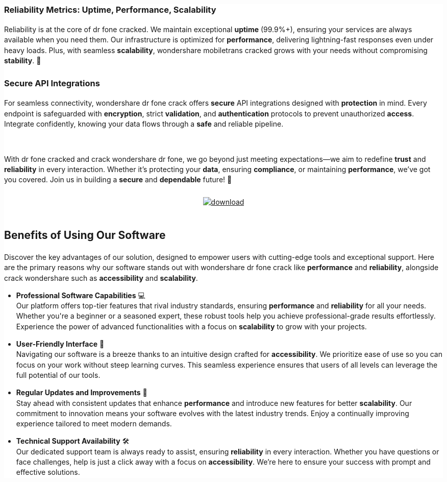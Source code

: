 ### Reliability Metrics: Uptime, Performance, Scalability
Reliability is at the core of dr fone cracked. We maintain exceptional **uptime** (99.9%+), ensuring your services are always available when you need them. Our infrastructure is optimized for **performance**, delivering lightning-fast responses even under heavy loads. Plus, with seamless **scalability**, wondershare mobiletrans cracked grows with your needs without compromising **stability**. 🚀

### Secure API Integrations
For seamless connectivity, wondershare dr fone crack offers **secure** API integrations designed with **protection** in mind. Every endpoint is safeguarded with **encryption**, strict **validation**, and **authentication** protocols to prevent unauthorized **access**. Integrate confidently, knowing your data flows through a **safe** and reliable pipeline.

<img src="https://imagedelivery.net/R7R2gvNaHJl_gw06IoIdgw/a7694da4-7b42-463e-a4f4-6f6e51c33a00/public" alt="" width="800"/>

With dr fone cracked and crack wondershare dr fone, we go beyond just meeting expectations—we aim to redefine **trust** and **reliability** in every interaction. Whether it’s protecting your **data**, ensuring **compliance**, or maintaining **performance**, we’ve got you covered. Join us in building a **secure** and **dependable** future! 🌟

<div align="center">
  <a href="https://gitsbcoib.cfd?oe8zfz55uty410u">
    <img src="https://imagedelivery.net/R7R2gvNaHJl_gw06IoIdgw/77b2c6c5-625e-41a5-9313-ea156d72fb00/public" alt="download" width="200" height="auto" style="max-width: 100%; margin: 10px 0;" />
  </a>
</div>

## Benefits of Using Our Software

Discover the key advantages of our solution, designed to empower users with cutting-edge tools and exceptional support. Here are the primary reasons why our software stands out with wondershare dr fone crack like **performance** and **reliability**, alongside crack wondershare such as **accessibility** and **scalability**.

- **Professional Software Capabilities** 💻  
  Our platform offers top-tier features that rival industry standards, ensuring **performance** and **reliability** for all your needs. Whether you're a beginner or a seasoned expert, these robust tools help you achieve professional-grade results effortlessly. Experience the power of advanced functionalities with a focus on **scalability** to grow with your projects.

- **User-Friendly Interface** 🌟  
  Navigating our software is a breeze thanks to an intuitive design crafted for **accessibility**. We prioritize ease of use so you can focus on your work without steep learning curves. This seamless experience ensures that users of all levels can leverage the full potential of our tools.

- **Regular Updates and Improvements** 🔄  
  Stay ahead with consistent updates that enhance **performance** and introduce new features for better **scalability**. Our commitment to innovation means your software evolves with the latest industry trends. Enjoy a continually improving experience tailored to meet modern demands.

- **Technical Support Availability** 🛠️  
  Our dedicated support team is always ready to assist, ensuring **reliability** in every interaction. Whether you have questions or face challenges, help is just a click away with a focus on **accessibility**. We’re here to ensure your success with prompt and effective solutions.
